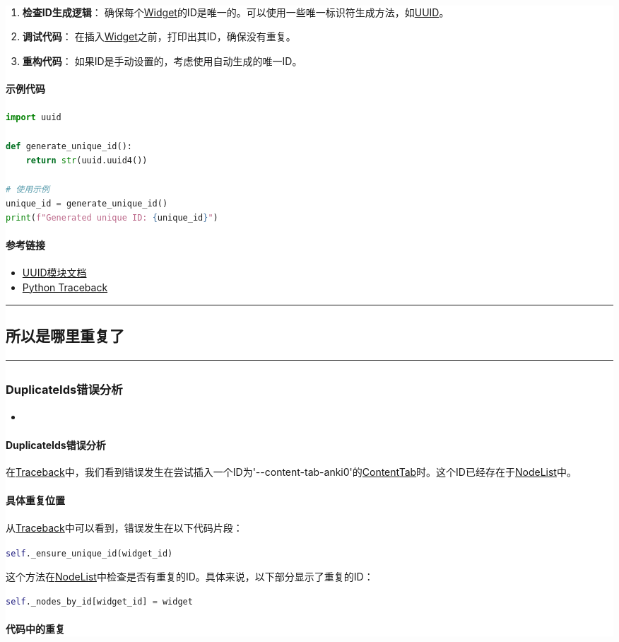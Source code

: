 1. **检查ID生成逻辑**：
   确保每个[Widget](https://zh.wikipedia.org/wiki/Widget)的ID是唯一的。可以使用一些唯一标识符生成方法，如[UUID](https://zh.wikipedia.org/wiki/UUID)。

2. **调试代码**：
   在插入[Widget](https://zh.wikipedia.org/wiki/Widget)之前，打印出其ID，确保没有重复。

3. **重构代码**：
   如果ID是手动设置的，考虑使用自动生成的唯一ID。

#### 示例代码

```python
import uuid

def generate_unique_id():
    return str(uuid.uuid4())

# 使用示例
unique_id = generate_unique_id()
print(f"Generated unique ID: {unique_id}")
```

#### 参考链接

- [UUID模块文档](https://docs.python.org/3/library/uuid.html)
- [Python Traceback](https://docs.python.org/3/library/traceback.html)
___
## 所以是哪里重复了
___
## 
### DuplicateIds错误分析
- 

#### DuplicateIds错误分析

在[Traceback](https://zh.wikipedia.org/wiki/Traceback)中，我们看到错误发生在尝试插入一个ID为'--content-tab-anki0'的[ContentTab](https://zh.wikipedia.org/wiki/ContentTab)时。这个ID已经存在于[NodeList](https://zh.wikipedia.org/wiki/NodeList)中。

#### 具体重复位置

从[Traceback](https://zh.wikipedia.org/wiki/Traceback)中可以看到，错误发生在以下代码片段：

```python
self._ensure_unique_id(widget_id)
```

这个方法在[NodeList](https://zh.wikipedia.org/wiki/NodeList)中检查是否有重复的ID。具体来说，以下部分显示了重复的ID：

```python
self._nodes_by_id[widget_id] = widget
```

#### 代码中的重复
